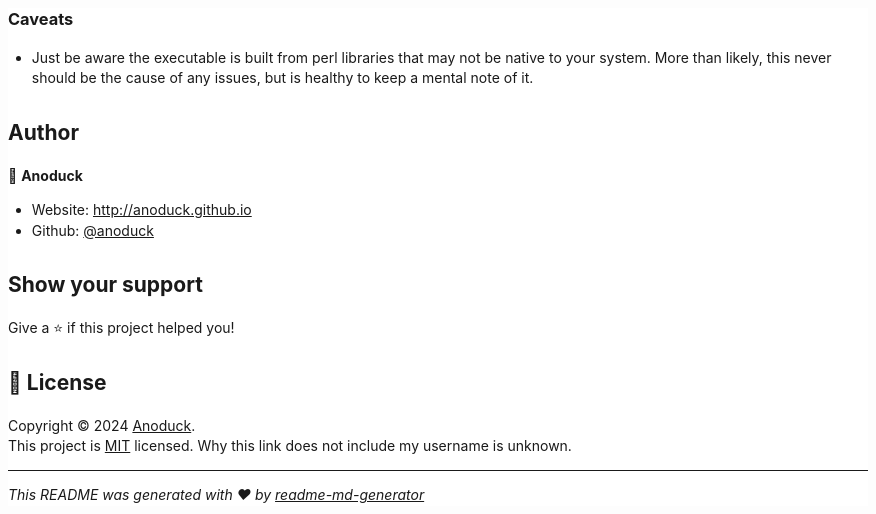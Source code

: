 ### Caveats

- Just be aware the executable is built from perl libraries that may not be native to your system. More
  than likely, this never should be the cause of any issues, but is healthy to keep a mental note of it.

## Author

👤 **Anoduck**

* Website: http://anoduck.github.io
* Github: [@anoduck](https://github.com/anoduck)

## Show your support

Give a ⭐️ if this project helped you!

## 📝 License

Copyright © 2024 [Anoduck](https://github.com/anoduck).<br />
This project is [MIT](https://anoduck.mit-license.org) licensed. Why this link does not include my username is
unknown.

***
_This README was generated with ❤️ by [readme-md-generator](https://github.com/kefranabg/readme-md-generator)_
